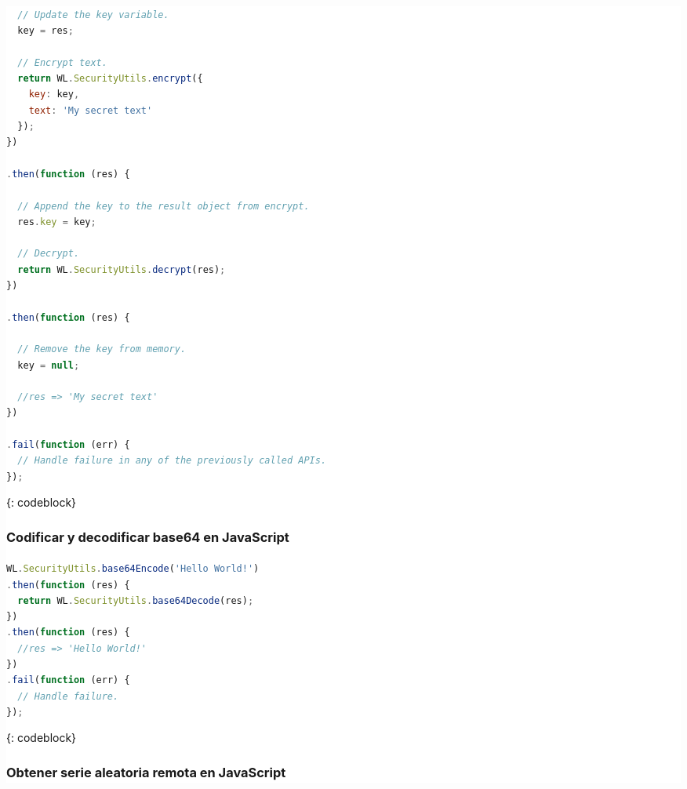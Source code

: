 ```javascript
  // Update the key variable.
  key = res;

  // Encrypt text.
  return WL.SecurityUtils.encrypt({
    key: key,
    text: 'My secret text'
  });
})

.then(function (res) {

  // Append the key to the result object from encrypt.
  res.key = key;

  // Decrypt.
  return WL.SecurityUtils.decrypt(res);
})

.then(function (res) {

  // Remove the key from memory.
  key = null;

  //res => 'My secret text'
})

.fail(function (err) {
  // Handle failure in any of the previously called APIs.
});
```
{: codeblock}

### Codificar y decodificar base64 en JavaScript

```javascript
WL.SecurityUtils.base64Encode('Hello World!')
.then(function (res) {
  return WL.SecurityUtils.base64Decode(res);
})
.then(function (res) {
  //res => 'Hello World!'
})
.fail(function (err) {
  // Handle failure.
});
```
{: codeblock}

### Obtener serie aleatoria remota en JavaScript
